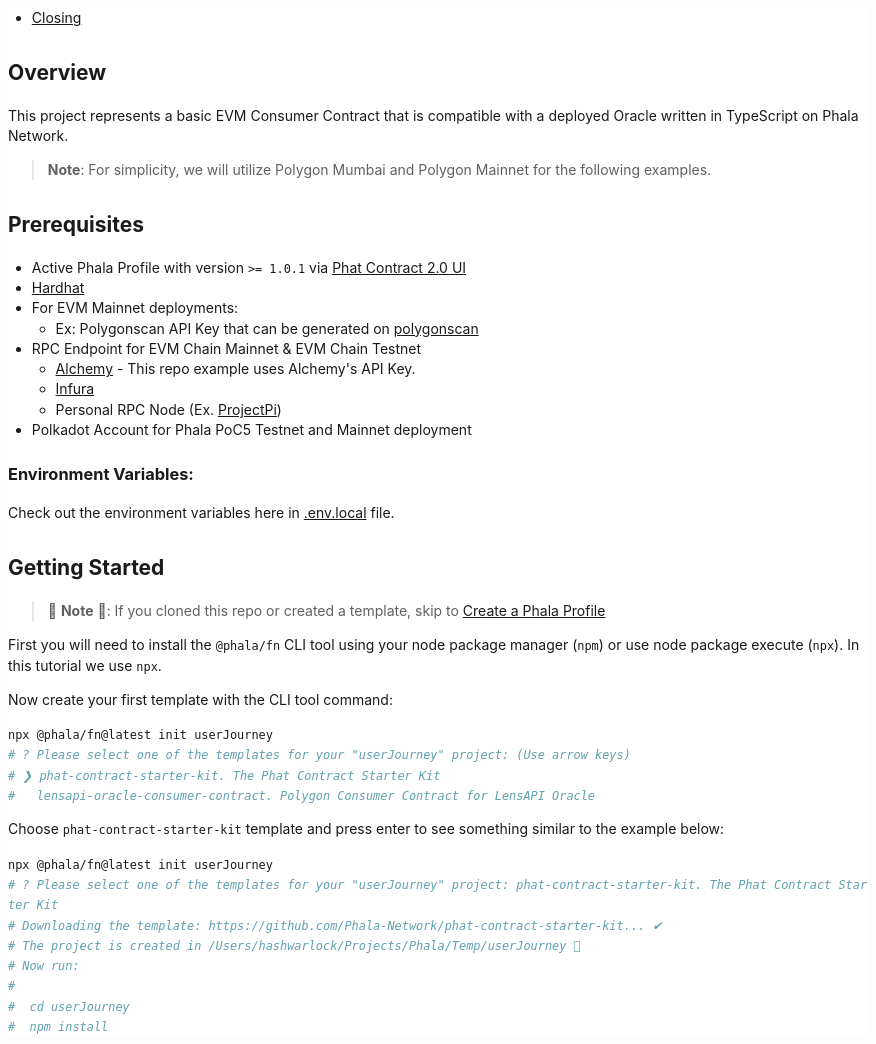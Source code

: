 - [Closing](#closing)

## Overview
This project represents a basic EVM Consumer Contract that is compatible with a deployed Oracle written in TypeScript on Phala Network.
> **Note**: For simplicity, we will utilize Polygon Mumbai and Polygon Mainnet for the following examples.

## Prerequisites
- Active Phala Profile with version `>= 1.0.1` via [Phat Contract 2.0 UI](https://bricks.phala.network)
- [Hardhat](https://hardhat.org)
- For EVM Mainnet deployments:
  - Ex: Polygonscan API Key that can be generated on [polygonscan](https://polygonscan.com)
- RPC Endpoint for EVM Chain Mainnet & EVM Chain Testnet
  - [Alchemy](https://alchemy.com) - This repo example uses Alchemy's API Key.
  - [Infura](https://infura.io)
  - Personal RPC Node (Ex. [ProjectPi](https://hub.projectpi.xyz/))
- Polkadot Account for Phala PoC5 Testnet and Mainnet deployment

### Environment Variables:
Check out the environment variables here in [.env.local](./.env.local) file.

## Getting Started
> :rotating_light: **Note** :rotating_light:: If you cloned this repo or created a template, skip to [Create a Phala Profile](#create-a-phala-profile)
> 
First you will need to install the `@phala/fn` CLI tool using your node package manager (`npm`) or use node package execute (`npx`). In this tutorial we use `npx`.

Now create your first template with the CLI tool command:
```bash
npx @phala/fn@latest init userJourney
# ? Please select one of the templates for your "userJourney" project: (Use arrow keys)
# ❯ phat-contract-starter-kit. The Phat Contract Starter Kit
#   lensapi-oracle-consumer-contract. Polygon Consumer Contract for LensAPI Oracle
```
Choose `phat-contract-starter-kit` template and press enter to see something similar to the example below:

```bash
npx @phala/fn@latest init userJourney
# ? Please select one of the templates for your "userJourney" project: phat-contract-starter-kit. The Phat Contract Starter Kit
# Downloading the template: https://github.com/Phala-Network/phat-contract-starter-kit... ✔
# The project is created in /Users/hashwarlock/Projects/Phala/Temp/userJourney 🎉
# Now run:
#
#  cd userJourney
#  npm install
```
